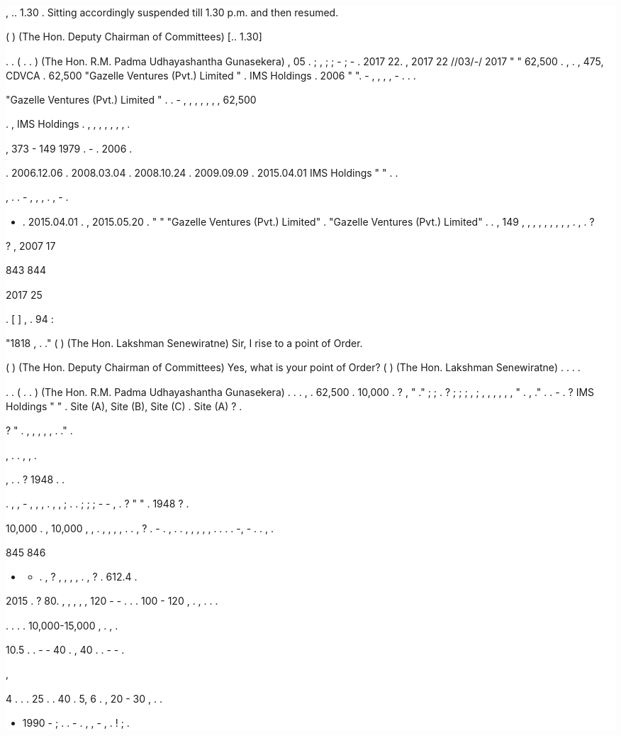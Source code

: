 , .. 1.30 . Sitting accordingly suspended till 1.30 p.m. and then resumed.

( ) (The Hon. Deputy Chairman of Committees) [.. 1.30]

. . ( . . ) (The Hon. R.M. Padma Udhayashantha Gunasekera) , 05 . ; , ; ; - ; - . 2017 22. , 2017 22 //03/-/ 2017 " " 62,500 . , . , 475, CDVCA . 62,500 "Gazelle Ventures (Pvt.) Limited " . IMS Holdings . 2006 " ". - , , , , - . . .

"Gazelle Ventures (Pvt.) Limited " . . - , , , , , , , 62,500

. , IMS Holdings . , , , , , , , .

, 373 - 149 1979 . - . 2006 .

. 2006.12.06 . 2008.03.04 . 2008.10.24 . 2009.09.09 . 2015.04.01 IMS Holdings " " . .

, . . - , , , . , - .

- . 2015.04.01 . , 2015.05.20 . " " "Gazelle Ventures (Pvt.) Limited" . "Gazelle Ventures (Pvt.) Limited" . . , 149 , , , , , , , , , . , . ?

? , 2007 17

843 844

2017 25

. [ ] , . 94 :

"1818 , . ." ( ) (The Hon. Lakshman Senewiratne) Sir, I rise to a point of Order.

( ) (The Hon. Deputy Chairman of Committees) Yes, what is your point of Order? ( ) (The Hon. Lakshman Senewiratne) . . . .

. . ( . . ) (The Hon. R.M. Padma Udhayashantha Gunasekera) . . . , . 62,500 . 10,000 . ? , " ." ; ; . ? ; ; ; , ; , , , , , , " . , ." . . - . ? IMS Holdings " " . Site (A), Site (B), Site (C) . Site (A) ? .

? " . , , , , , . ." .

, . . , , .

, . . ? 1948 . .

. , , - , , , . , , ; . . ; ; ; - - , . ? " " . 1948 ? .

10,000 . , 10,000 , , . , , , , . . , ? . - . , . . , , , , , . . . . -, - . . , .

845 846

- - . , ? , , , , . , ? . 612.4 .

2015 . ? 80. , , , , , 120 - - . . . 100 - 120 , . , . . .

. . . . 10,000-15,000 , . , .

10.5 . . - - 40 . , 40 . . - - .

,

4 . . . 25 . . 40 . 5, 6 . , 20 - 30 , . .

- 1990 - ; . . - . , , - , . ! ; .
